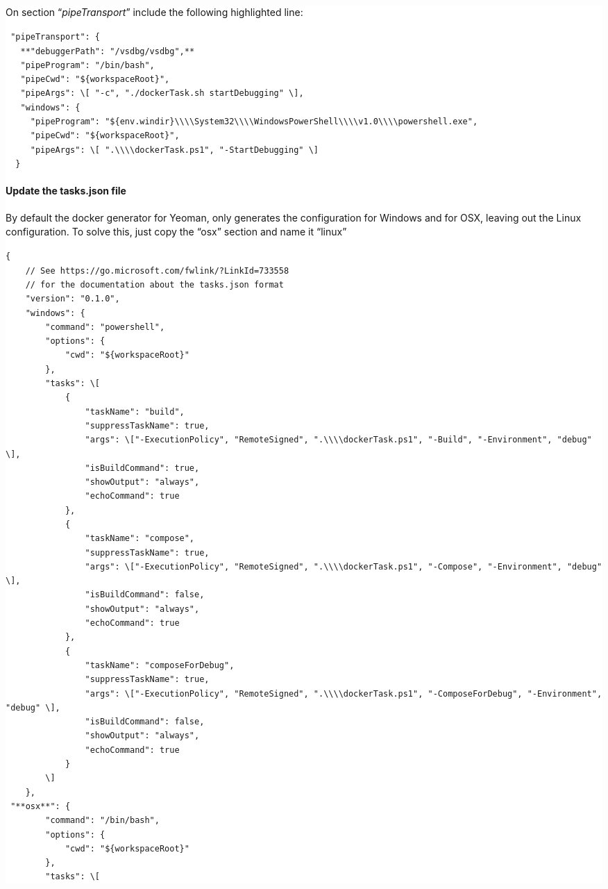 On section “_pipeTransport_” include the following highlighted line:
```
 "pipeTransport": {
   **"debuggerPath": "/vsdbg/vsdbg",**
   "pipeProgram": "/bin/bash",
   "pipeCwd": "${workspaceRoot}",
   "pipeArgs": \[ "-c", "./dockerTask.sh startDebugging" \],
   "windows": {
     "pipeProgram": "${env.windir}\\\\System32\\\\WindowsPowerShell\\\\v1.0\\\\powershell.exe",
     "pipeCwd": "${workspaceRoot}",
     "pipeArgs": \[ ".\\\\dockerTask.ps1", "-StartDebugging" \]
  }
```
#### Update the tasks.json file

By default the docker generator for Yeoman, only generates the configuration for Windows and for OSX, leaving out the Linux configuration. To solve this, just copy the “osx” section and name it “linux”
```
{
    // See https://go.microsoft.com/fwlink/?LinkId=733558
    // for the documentation about the tasks.json format
    "version": "0.1.0",
    "windows": {
        "command": "powershell",
        "options": {
            "cwd": "${workspaceRoot}"
        },
        "tasks": \[
            {
                "taskName": "build",
                "suppressTaskName": true,
                "args": \["-ExecutionPolicy", "RemoteSigned", ".\\\\dockerTask.ps1", "-Build", "-Environment", "debug" \],
                "isBuildCommand": true,
                "showOutput": "always",
                "echoCommand": true
            },
            {
                "taskName": "compose",
                "suppressTaskName": true,
                "args": \["-ExecutionPolicy", "RemoteSigned", ".\\\\dockerTask.ps1", "-Compose", "-Environment", "debug" \],
                "isBuildCommand": false,
                "showOutput": "always",
                "echoCommand": true
            },
            {
                "taskName": "composeForDebug",
                "suppressTaskName": true,
                "args": \["-ExecutionPolicy", "RemoteSigned", ".\\\\dockerTask.ps1", "-ComposeForDebug", "-Environment", "debug" \],
                "isBuildCommand": false,
                "showOutput": "always",
                "echoCommand": true
            }
        \]
    },
 "**osx**": {
        "command": "/bin/bash",
        "options": {
            "cwd": "${workspaceRoot}"
        },
        "tasks": \[
```